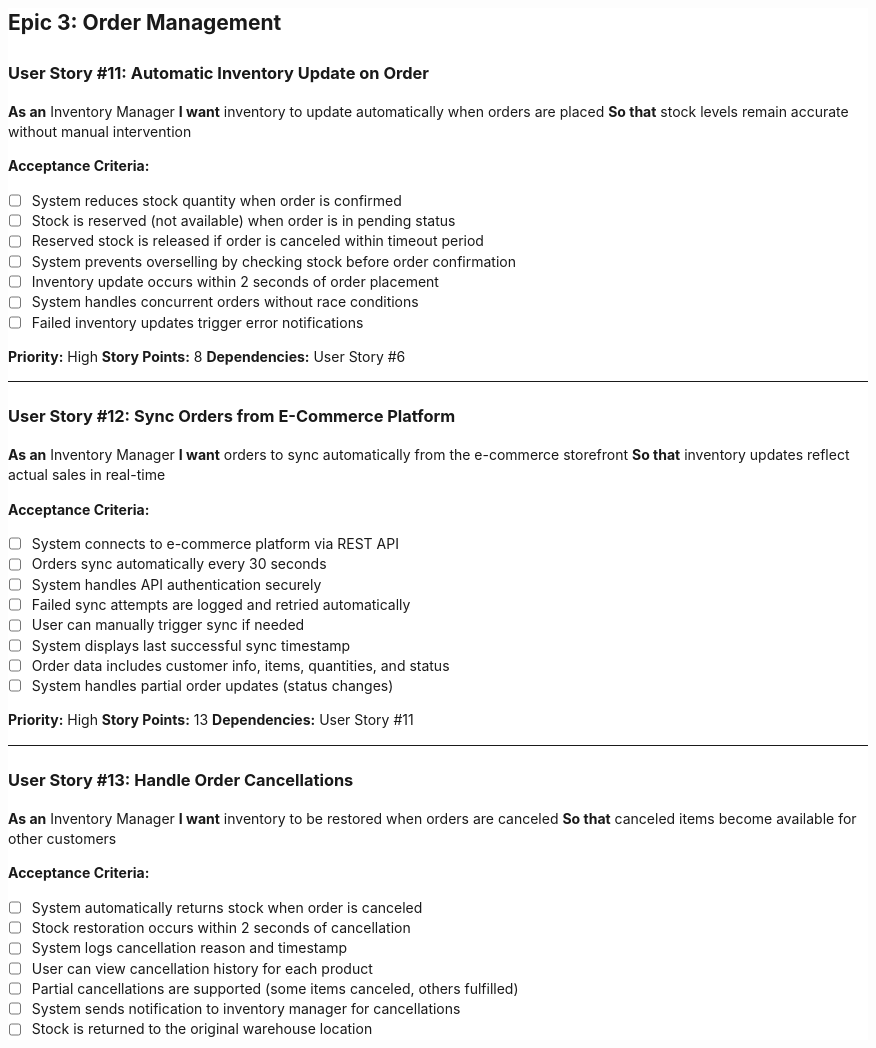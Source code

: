 
## Epic 3: Order Management

### User Story #11: Automatic Inventory Update on Order
**As an** Inventory Manager
**I want** inventory to update automatically when orders are placed
**So that** stock levels remain accurate without manual intervention

**Acceptance Criteria:**
- [ ] System reduces stock quantity when order is confirmed
- [ ] Stock is reserved (not available) when order is in pending status
- [ ] Reserved stock is released if order is canceled within timeout period
- [ ] System prevents overselling by checking stock before order confirmation
- [ ] Inventory update occurs within 2 seconds of order placement
- [ ] System handles concurrent orders without race conditions
- [ ] Failed inventory updates trigger error notifications

**Priority:** High
**Story Points:** 8
**Dependencies:** User Story #6

---

### User Story #12: Sync Orders from E-Commerce Platform
**As an** Inventory Manager
**I want** orders to sync automatically from the e-commerce storefront
**So that** inventory updates reflect actual sales in real-time

**Acceptance Criteria:**
- [ ] System connects to e-commerce platform via REST API
- [ ] Orders sync automatically every 30 seconds
- [ ] System handles API authentication securely
- [ ] Failed sync attempts are logged and retried automatically
- [ ] User can manually trigger sync if needed
- [ ] System displays last successful sync timestamp
- [ ] Order data includes customer info, items, quantities, and status
- [ ] System handles partial order updates (status changes)

**Priority:** High
**Story Points:** 13
**Dependencies:** User Story #11

---

### User Story #13: Handle Order Cancellations
**As an** Inventory Manager
**I want** inventory to be restored when orders are canceled
**So that** canceled items become available for other customers

**Acceptance Criteria:**
- [ ] System automatically returns stock when order is canceled
- [ ] Stock restoration occurs within 2 seconds of cancellation
- [ ] System logs cancellation reason and timestamp
- [ ] User can view cancellation history for each product
- [ ] Partial cancellations are supported (some items canceled, others fulfilled)
- [ ] System sends notification to inventory manager for cancellations
- [ ] Stock is returned to the original warehouse location
